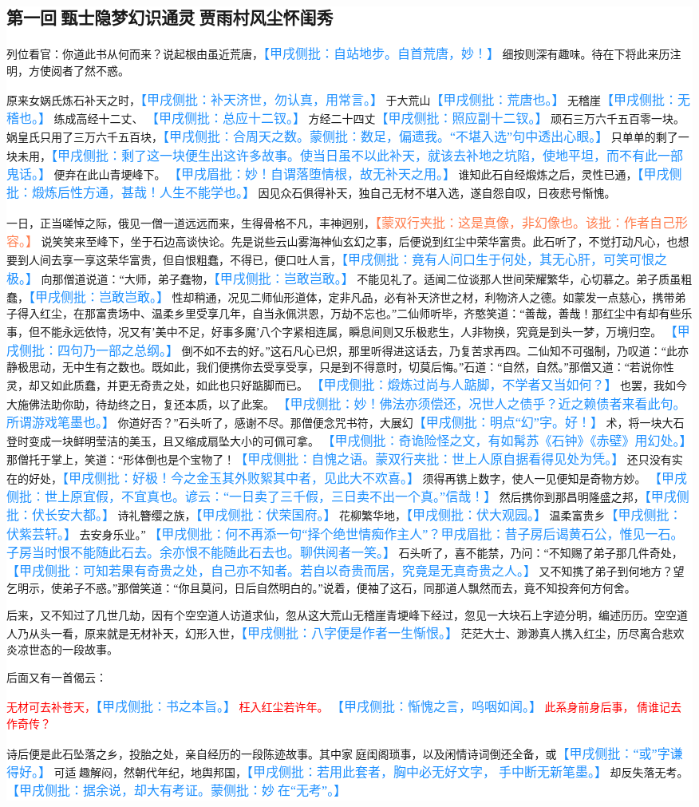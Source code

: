 
<font face="黑体">

## 第一回  甄士隐梦幻识通灵 贾雨村风尘怀闺秀

列位看官：你道此书从何而来？说起根由虽近荒唐，<font face="楷体" color=DodgerBlue size=3>【甲戌侧批：自站地步。自首荒唐，妙！】</font> 细按则深有趣味。待在下将此来历注明，方使阅者了然不惑。

原来女娲氏炼石补天之时，<font face="楷体" color=DodgerBlue size=3>【甲戌侧批：补天济世，勿认真，用常言。】</font> 于大荒山<font face="楷体" color=DodgerBlue size=3>【甲戌侧批：荒唐也。】</font> 无稽崖<font face="楷体" color=DodgerBlue size=3>【甲戌侧批：无稽也。】</font> 练成高经十二丈、 <font face="楷体" color=DodgerBlue size=3>【甲戌侧批：总应十二钗。】</font> 方经二十四丈<font face="楷体" color=DodgerBlue size=3>【甲戌侧批：照应副十二钗。】</font> 顽石三万六千五百零一块。娲皇氏只用了三万六千五百块，<font face="楷体" color=DodgerBlue size=3>【甲戌侧批：合周天之数。蒙侧批：数足，偏遗我。“不堪入选”句中透出心眼。】</font> 只单单的剩了一块未用，<font face="楷体" color=DodgerBlue size=3>【甲戌侧批：剩了这一块便生出这许多故事。使当日虽不以此补天，就该去补地之坑陷，使地平坦，而不有此一部鬼话。】</font> 便弃在此山青埂峰下。 <font face="楷体" color=DodgerBlue size=3>【甲戌眉批：妙！自谓落堕情根，故无补天之用。】</font> 谁知此石自经煅炼之后，灵性已通，<font face="楷体" color=DodgerBlue size=3>【甲戌侧批：煅炼后性方通，甚哉！人生不能学也。】</font> 因见众石俱得补天，独自己无材不堪入选，遂自怨自叹，日夜悲号惭愧。

一日，正当嗟悼之际，俄见一僧一道远远而来，生得骨格不凡，丰神迥别，<font face="楷体" color=Coral size=3>【蒙双行夹批：这是真像，非幻像也。该批：作者自己形容。】</font> 说笑笑来至峰下，坐于石边高谈快论。先是说些云山雾海神仙玄幻之事，后便说到红尘中荣华富贵。此石听了，不觉打动凡心，也想要到人间去享一享这荣华富贵，但自恨粗蠢，不得已，便口吐人言，<font face="楷体" color=DodgerBlue size=3>【甲戌侧批：竟有人问口生于何处，其无心肝，可笑可恨之极。】</font> 向那僧道说道：“大师，弟子蠢物，<font face="楷体" color=DodgerBlue size=3>【甲戌侧批：岂敢岂敢。】</font> 不能见礼了。适闻二位谈那人世间荣耀繁华，心切慕之。弟子质虽粗蠢，<font face="楷体" color=DodgerBlue size=3>【甲戌侧批：岂敢岂敢。】</font> 性却稍通，况见二师仙形道体，定非凡品，必有补天济世之材，利物济人之德。如蒙发一点慈心，携带弟子得入红尘，在那富贵场中、温柔乡里受享几年，自当永佩洪恩，万劫不忘也。”二仙师听毕，齐憨笑道：“善哉，善哉！那红尘中有却有些乐事，但不能永远依恃，况又有’美中不足，好事多魔’八个字紧相连属，瞬息间则又乐极悲生，人非物换，究竟是到头一梦，万境归空。 <font face="楷体" color=DodgerBlue size=3>【甲戌侧批：四句乃一部之总纲。】</font> 倒不如不去的好。”这石凡心已炽，那里听得进这话去，乃复苦求再四。二仙知不可强制，乃叹道：“此亦静极思动，无中生有之数也。既如此，我们便携你去受享受享，只是到不得意时，切莫后悔。”石道：“自然，自然。”那僧又道：“若说你性灵，却又如此质蠢，并更无奇贵之处，如此也只好踮脚而已。 <font face="楷体" color=DodgerBlue size=3>【甲戌侧批：煅炼过尚与人踮脚，不学者又当如何？】</font> 也罢，我如今大施佛法助你助，待劫终之日，复还本质，以了此案。 <font face="楷体" color=DodgerBlue size=3>【甲戌侧批：妙！佛法亦须偿还，况世人之债乎？近之赖债者来看此句。所谓游戏笔墨也。】</font> 你道好否？”石头听了，感谢不尽。那僧便念咒书符，大展幻<font face="楷体" color=DodgerBlue size=3>【甲戌侧批：明点“幻”字。好！】</font> 术，将一块大石登时变成一块鲜明莹洁的美玉，且又缩成扇坠大小的可佩可拿。 <font face="楷体" color=DodgerBlue size=3>【甲戌侧批：奇诡险怪之文，有如髯苏《石钟》《赤壁》用幻处。】</font> 那僧托于掌上，笑道：“形体倒也是个宝物了！<font face="楷体" color=DodgerBlue size=3>【甲戌侧批：自愧之语。蒙双行夹批：世上人原自据看得见处为凭。】</font> 还只没有实在的好处，<font face="楷体" color=DodgerBlue size=3>【甲戌侧批：好极！今之金玉其外败絮其中者，见此大不欢喜。】</font> 须得再镌上数字，使人一见便知是奇物方妙。 <font face="楷体" color=DodgerBlue size=3>【甲戌侧批：世上原宜假，不宜真也。谚云：“一日卖了三千假，三日卖不出一个真。”信哉！】</font> 然后携你到那昌明隆盛之邦，<font face="楷体" color=DodgerBlue size=3>【甲戌侧批：伏长安大都。】</font> 诗礼簪缨之族，<font face="楷体" color=DodgerBlue size=3>【甲戌侧批：伏荣国府。】</font> 花柳繁华地，<font face="楷体" color=DodgerBlue size=3>【甲戌侧批：伏大观园。】</font> 温柔富贵乡<font face="楷体" color=DodgerBlue size=3>【甲戌侧批：伏紫芸轩。】</font> 去安身乐业。” <font face="楷体" color=DodgerBlue size=3>【甲戌侧批：何不再添一句“择个绝世情痴作主人”？甲戌眉批：昔子房后谒黄石公，惟见一石。子房当时恨不能随此石去。余亦恨不能随此石去也。聊供阅者一笑。】</font> 石头听了，喜不能禁，乃问：“不知赐了弟子那几件奇处，<font face="楷体" color=DodgerBlue size=3>【甲戌侧批：可知若果有奇贵之处，自己亦不知者。若自以奇贵而居，究竟是无真奇贵之人。】</font> 又不知携了弟子到何地方？望乞明示，使弟子不惑。”那僧笑道：“你且莫问，日后自然明白的。”说着，便袖了这石，同那道人飘然而去，竟不知投奔何方何舍。

后来，又不知过了几世几劫，因有个空空道人访道求仙，忽从这大荒山无稽崖青埂峰下经过，忽见一大块石上字迹分明，编述历历。空空道人乃从头一看，原来就是无材补天，幻形入世，<font face="楷体" color=DodgerBlue size=3>【甲戌侧批：八字便是作者一生惭恨。】</font> 茫茫大士、渺渺真人携入红尘，历尽离合悲欢炎凉世态的一段故事。

后面又有一首偈云：

<font face="楷体" color=red>
无材可去补苍天，<font face="楷体" color=DodgerBlue size=3>【甲戌侧批：书之本旨。】</font>  
枉入红尘若许年。 <font face="楷体" color=DodgerBlue size=3>【甲戌侧批：惭愧之言，呜咽如闻。】</font>  
此系身前身后事，  
倩谁记去作奇传？  
</font>

诗后便是此石坠落之乡，投胎之处，亲自经历的一段陈迹故事。其中家
庭闺阁琐事，以及闲情诗词倒还全备，或<font face="楷体" color=DodgerBlue size=3>【甲戌侧批：“或”字谦得好。】</font> 可适
趣解闷，然朝代年纪，地舆邦国，<font face="楷体" color=DodgerBlue size=3>【甲戌侧批：若用此套者，胸中必无好文字，
手中断无新笔墨。】</font> 却反失落无考。 <font face="楷体" color=DodgerBlue size=3>【甲戌侧批：据余说，却大有考证。蒙侧批：妙
在“无考”。】</font>
